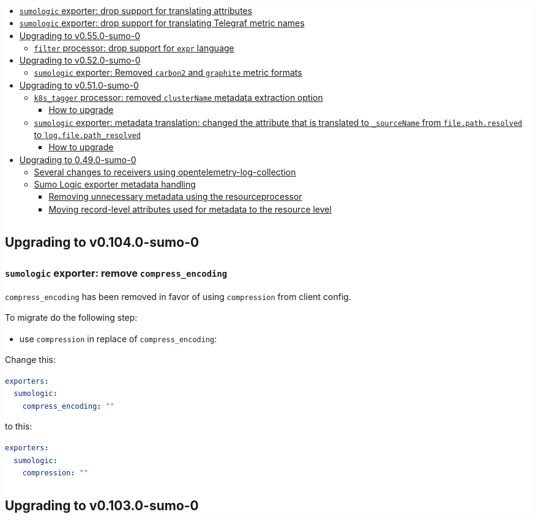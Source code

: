   - [`sumologic` exporter: drop support for translating attributes](#sumologic-exporter-drop-support-for-translating-attributes)
  - [`sumologic` exporter: drop support for translating Telegraf metric names](#sumologic-exporter-drop-support-for-translating-telegraf-metric-names)
- [Upgrading to v0.55.0-sumo-0](#upgrading-to-v0550-sumo-0)
  - [`filter` processor: drop support for `expr` language](#filter-processor-drop-support-for-expr-language)
- [Upgrading to v0.52.0-sumo-0](#upgrading-to-v0520-sumo-0)
  - [`sumologic` exporter: Removed `carbon2` and `graphite` metric formats](#sumologic-exporter-removed-carbon2-and-graphite-metric-formats)
- [Upgrading to v0.51.0-sumo-0](#upgrading-to-v0510-sumo-0)
  - [`k8s_tagger` processor: removed `clusterName` metadata extraction option](#k8s_tagger-processor-removed-clustername-metadata-extraction-option)
    - [How to upgrade](#how-to-upgrade)
  - [`sumologic` exporter: metadata translation: changed the attribute that is translated to `_sourceName` from `file.path.resolved` to `log.file.path_resolved`](#sumologic-exporter-metadata-translation-changed-the-attribute-that-is-translated-to-_sourcename-from-filepathresolved-to-logfilepath_resolved)
    - [How to upgrade](#how-to-upgrade-1)
- [Upgrading to 0.49.0-sumo-0](#upgrading-to-0490-sumo-0)
  - [Several changes to receivers using opentelemetry-log-collection](#several-changes-to-receivers-using-opentelemetry-log-collection)
  - [Sumo Logic exporter metadata handling](#sumo-logic-exporter-metadata-handling)
    - [Removing unnecessary metadata using the resourceprocessor](#removing-unnecessary-metadata-using-the-resourceprocessor)
    - [Moving record-level attributes used for metadata to the resource level](#moving-record-level-attributes-used-for-metadata-to-the-resource-level)

## Upgrading to v0.104.0-sumo-0

### `sumologic` exporter: remove `compress_encoding`

`compress_encoding` has been removed in favor of using `compression` from client config.

To migrate do the following step:

- use `compression` in replace of `compress_encoding`:

Change this:

  ```yaml
  exporters:
    sumologic:
      compress_encoding: ""
  ```

to this:

  ```yaml
  exporters:
    sumologic:
      compression: ""
  ```

## Upgrading to v0.103.0-sumo-0
